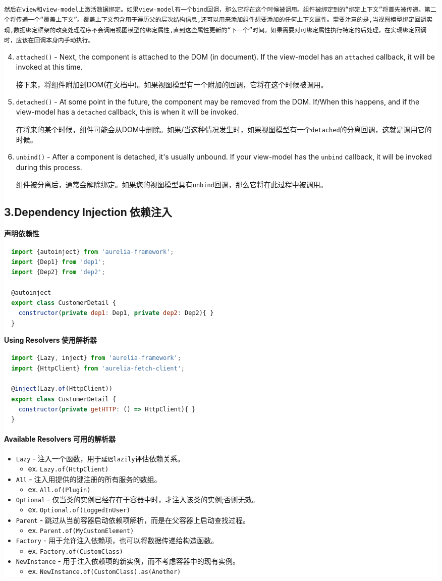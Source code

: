     然后在view和view-model上激活数据绑定。如果view-model有一个bind回调，那么它将在这个时候被调用。组件被绑定到的“绑定上下文”将首先被传递。第二个将传递一个“覆盖上下文”。覆盖上下文包含用于遍历父的层次结构信息,还可以用来添加组件想要添加的任何上下文属性。需要注意的是,当视图模型绑定回调实现,数据绑定框架的改变处理程序不会调用视图模型的绑定属性,直到这些属性更新的“下一个”时间。如果需要对可绑定属性执行特定的后处理，在实现绑定回调时，应该在回调本身内手动执行。
4.  `attached()` - Next, the component is attached to the DOM (in document). If the view-model has an `attached` callback, it will be invoked at this time.

    接下来，将组件附加到DOM(在文档中)。如果视图模型有一个附加的回调，它将在这个时候被调用。
5.  `detached()` - At some point in the future, the component may be removed from the DOM. If/When this happens, and if the view-model has a `detached` callback, this is when it will be invoked.

    在将来的某个时候，组件可能会从DOM中删除。如果/当这种情况发生时，如果视图模型有一个`detached`的分离回调，这就是调用它的时候。
6.  `unbind()` - After a component is detached, it's usually unbound. If your view-model has the `unbind` callback, it will be invoked during this process.

    组件被分离后，通常会解除绑定。如果您的视图模型具有`unbind`回调，那么它将在此过程中被调用。

## 3.Dependency Injection 依赖注入

**声明依赖性**
    
``` javascript
  import {autoinject} from 'aurelia-framework';
  import {Dep1} from 'dep1';
  import {Dep2} from 'dep2';
  
  @autoinject
  export class CustomerDetail {
    constructor(private dep1: Dep1, private dep2: Dep2){ }
  }
```

  
**Using Resolvers  使用解析器**
   
``` javascript
  import {Lazy, inject} from 'aurelia-framework';
  import {HttpClient} from 'aurelia-fetch-client';
  
  @inject(Lazy.of(HttpClient))
  export class CustomerDetail {
    constructor(private getHTTP: () => HttpClient){ }
  }
```
#### Available Resolvers 可用的解析器

*   `Lazy` - 注入一个函数，用于`延迟lazily`评估依赖关系。
    *   ex. `Lazy.of(HttpClient)`
*   `All` - 注入用提供的键注册的所有服务的数组。
    *   ex. `All.of(Plugin)`
*   `Optional` - 仅当类的实例已经存在于容器中时，才注入该类的实例;否则无效。
    *   ex. `Optional.of(LoggedInUser)`
*   `Parent` - 跳过从当前容器启动依赖项解析，而是在父容器上启动查找过程。
    *   ex. `Parent.of(MyCustomElement)`
*   `Factory` - 用于允许注入依赖项，也可以将数据传递给构造函数。
    *   ex. `Factory.of(CustomClass)`
*   `NewInstance` - 用于注入依赖项的新实例，而不考虑容器中的现有实例。
    *   ex. `NewInstance.of(CustomClass).as(Another)`
